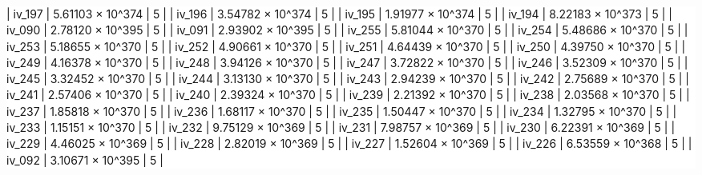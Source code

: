 | iv_197 | 5.61103 × 10^374 | 5 |
| iv_196 | 3.54782 × 10^374 | 5 |
| iv_195 | 1.91977 × 10^374 | 5 |
| iv_194 | 8.22183 × 10^373 | 5 |
| iv_090 | 2.78120 × 10^395 | 5 |
| iv_091 | 2.93902 × 10^395 | 5 |
| iv_255 | 5.81044 × 10^370 | 5 |
| iv_254 | 5.48686 × 10^370 | 5 |
| iv_253 | 5.18655 × 10^370 | 5 |
| iv_252 | 4.90661 × 10^370 | 5 |
| iv_251 | 4.64439 × 10^370 | 5 |
| iv_250 | 4.39750 × 10^370 | 5 |
| iv_249 | 4.16378 × 10^370 | 5 |
| iv_248 | 3.94126 × 10^370 | 5 |
| iv_247 | 3.72822 × 10^370 | 5 |
| iv_246 | 3.52309 × 10^370 | 5 |
| iv_245 | 3.32452 × 10^370 | 5 |
| iv_244 | 3.13130 × 10^370 | 5 |
| iv_243 | 2.94239 × 10^370 | 5 |
| iv_242 | 2.75689 × 10^370 | 5 |
| iv_241 | 2.57406 × 10^370 | 5 |
| iv_240 | 2.39324 × 10^370 | 5 |
| iv_239 | 2.21392 × 10^370 | 5 |
| iv_238 | 2.03568 × 10^370 | 5 |
| iv_237 | 1.85818 × 10^370 | 5 |
| iv_236 | 1.68117 × 10^370 | 5 |
| iv_235 | 1.50447 × 10^370 | 5 |
| iv_234 | 1.32795 × 10^370 | 5 |
| iv_233 | 1.15151 × 10^370 | 5 |
| iv_232 | 9.75129 × 10^369 | 5 |
| iv_231 | 7.98757 × 10^369 | 5 |
| iv_230 | 6.22391 × 10^369 | 5 |
| iv_229 | 4.46025 × 10^369 | 5 |
| iv_228 | 2.82019 × 10^369 | 5 |
| iv_227 | 1.52604 × 10^369 | 5 |
| iv_226 | 6.53559 × 10^368 | 5 |
| iv_092 | 3.10671 × 10^395 | 5 |